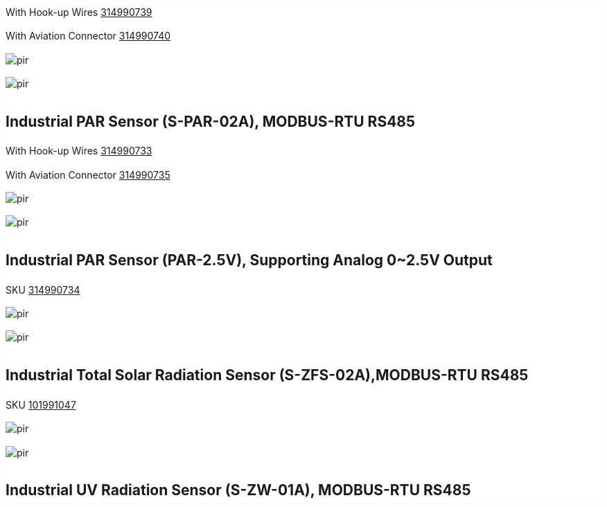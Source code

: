 
With Hook-up Wires [314990739](https://www.seeedstudio.com/light-intensity-sensor-p-a-4863.html?queryID=f94dd76cedb45ec9d57e70d6e82af574&objectID=4863&indexName=bazaar_retailer_products)


With Aviation Connector  [314990740](https://www.seeedstudio.com/light-intensity-sensor-p-b-4863.html)


<p style={{textAlign: 'center'}}><img src="https://files.seeedstudio.com/wiki/SenseCAP/SenseCAP_Sensor_Probes_Product_Catalogue/Picture17.png" alt="pir" width={600} height="auto" /></p>

<p style={{textAlign: 'center'}}><img src="https://files.seeedstudio.com/wiki/SenseCAP/SenseCAP_Sensor_Probes_Product_Catalogue/Picture18.png" alt="pir" width={600} height="auto" /></p>


## Industrial PAR Sensor (S-PAR-02A), MODBUS-RTU RS485


With Hook-up Wires [314990733](https://www.seeedstudio.com/RS485-S-PAR-02A-p-4829.html)


With Aviation Connector  [314990735](https://www.seeedstudio.com/RS485-S-PAR-02B-p-4830.html)


<p style={{textAlign: 'center'}}><img src="https://files.seeedstudio.com/wiki/SenseCAP/SenseCAP_Sensor_Probes_Product_Catalogue/Picture19.png" alt="pir" width={600} height="auto" /></p>

<p style={{textAlign: 'center'}}><img src="https://files.seeedstudio.com/wiki/SenseCAP/SenseCAP_Sensor_Probes_Product_Catalogue/Picture20.png" alt="pir" width={600} height="auto" /></p>

## Industrial PAR Sensor (PAR-2.5V), Supporting Analog 0~2.5V Output



SKU [314990734](https://www.seeedstudio.com/PAR-2-5V-p-4831.html)



<p style={{textAlign: 'center'}}><img src="https://files.seeedstudio.com/wiki/SenseCAP/SenseCAP_Sensor_Probes_Product_Catalogue/Picture21.png" alt="pir" width={600} height="auto" /></p>

<p style={{textAlign: 'center'}}><img src="https://files.seeedstudio.com/wiki/SenseCAP/SenseCAP_Sensor_Probes_Product_Catalogue/Picture22.png" alt="pir" width={600} height="auto" /></p>

## Industrial Total Solar Radiation Sensor (S-ZFS-02A),MODBUS-RTU RS485




SKU [101991047](https://www.seeedstudio.com/RS485-p-5691.html?queryID=4a7b6562070e8cb2667284a84ae9ac55&objectID=5691&indexName=bazaar_retailer_products)



<p style={{textAlign: 'center'}}><img src="https://files.seeedstudio.com/wiki/SenseCAP/SenseCAP_Sensor_Probes_Product_Catalogue/Picture23.png" alt="pir" width={600} height="auto" /></p>

<p style={{textAlign: 'center'}}><img src="https://files.seeedstudio.com/wiki/SenseCAP/SenseCAP_Sensor_Probes_Product_Catalogue/Picture24.png" alt="pir" width={600} height="auto" /></p>


## Industrial UV Radiation Sensor (S-ZW-01A), MODBUS-RTU RS485
